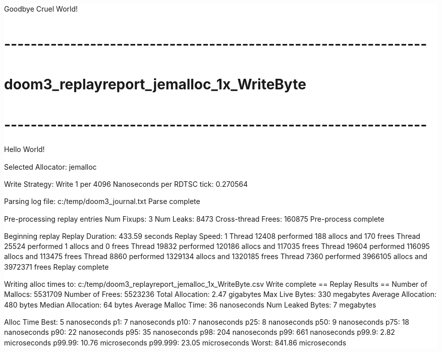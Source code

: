 Goodbye Cruel World!

# ----------------------------------------------------------------
# doom3_replayreport_jemalloc_1x_WriteByte
# ----------------------------------------------------------------
Hello World!

Selected Allocator: jemalloc

Write Strategy: Write 1 per 4096
Nanoseconds per RDTSC tick: 0.270564

Parsing log file: c:/temp/doom3_journal.txt
Parse complete

Pre-processing replay entries
Num Fixups:           3
Num Leaks:            8473
Cross-thread Frees:   160875
Pre-process complete

Beginning replay
Replay Duration: 433.59 seconds
Replay Speed: 1
Thread 12408 performed 188 allocs and 170 frees
Thread 25524 performed 1 allocs and 0 frees
Thread 19832 performed 120186 allocs and 117035 frees
Thread 19604 performed 116095 allocs and 113475 frees
Thread 8860 performed 1329134 allocs and 1320185 frees
Thread 7360 performed 3966105 allocs and 3972371 frees
Replay complete

Writing alloc times to: c:/temp/doom3_replayreport_jemalloc_1x_WriteByte.csv
Write complete
== Replay Results ==
Number of Mallocs:    5531709
Number of Frees:      5523236
Total Allocation:     2.47 gigabytes
Max Live Bytes:       330 megabytes
Average Allocation:   480 bytes
Median Allocation:    64 bytes
Average Malloc Time:  36 nanoseconds
Num Leaked Bytes:     7 megabytes

Alloc Time
Best:    5 nanoseconds
p1:      7 nanoseconds
p10:     7 nanoseconds
p25:     8 nanoseconds
p50:     9 nanoseconds
p75:     18 nanoseconds
p90:     22 nanoseconds
p95:     35 nanoseconds
p98:     204 nanoseconds
p99:     661 nanoseconds
p99.9:   2.82 microseconds
p99.99:  10.76 microseconds
p99.999: 23.05 microseconds
Worst:   841.86 microseconds

